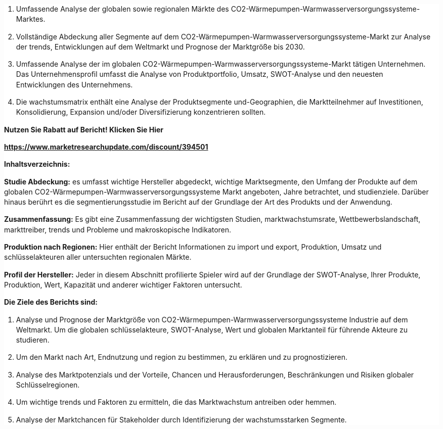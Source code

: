 1. Umfassende Analyse der globalen sowie regionalen Märkte des CO2-Wärmepumpen-Warmwasserversorgungssysteme-Marktes.

2. Vollständige Abdeckung aller Segmente auf dem CO2-Wärmepumpen-Warmwasserversorgungssysteme-Markt zur Analyse der trends, Entwicklungen auf dem Weltmarkt und Prognose der Marktgröße bis 2030.

3. Umfassende Analyse der im globalen CO2-Wärmepumpen-Warmwasserversorgungssysteme-Markt tätigen Unternehmen. Das Unternehmensprofil umfasst die Analyse von Produktportfolio, Umsatz, SWOT-Analyse und den neuesten Entwicklungen des Unternehmens.

4. Die wachstumsmatrix enthält eine Analyse der Produktsegmente und-Geographien, die Marktteilnehmer auf Investitionen, Konsolidierung, Expansion und/oder Diversifizierung konzentrieren sollten.



<strong>Nutzen Sie Rabatt auf Bericht! Klicken Sie Hier
</strong>

<strong><a href=https://www.marketresearchupdate.com/discount/394501>https://www.marketresearchupdate.com/discount/394501</b></u></font></strong></a>



<strong>Inhaltsverzeichnis:</strong>



<strong>Studie Abdeckung:</strong> es umfasst wichtige Hersteller abgedeckt, wichtige Marktsegmente, den Umfang der Produkte auf dem globalen CO2-Wärmepumpen-Warmwasserversorgungssysteme Markt angeboten, Jahre betrachtet, und studienziele. Darüber hinaus berührt es die segmentierungsstudie im Bericht auf der Grundlage der Art des Produkts und der Anwendung.



<strong>Zusammenfassung:</strong> Es gibt eine Zusammenfassung der wichtigsten Studien, marktwachstumsrate, Wettbewerbslandschaft, markttreiber, trends und Probleme und makroskopische Indikatoren.



<strong>Produktion nach Regionen:</strong> Hier enthält der Bericht Informationen zu import und export, Produktion, Umsatz und schlüsselakteuren aller untersuchten regionalen Märkte.



<strong>Profil der Hersteller:</strong> Jeder in diesem Abschnitt profilierte Spieler wird auf der Grundlage der SWOT-Analyse, Ihrer Produkte, Produktion, Wert, Kapazität und anderer wichtiger Faktoren untersucht.



<strong>Die Ziele des Berichts sind:</strong>

1) Analyse und Prognose der Marktgröße von CO2-Wärmepumpen-Warmwasserversorgungssysteme Industrie auf dem Weltmarkt.
Um die globalen schlüsselakteure, SWOT-Analyse, Wert und globalen Marktanteil für führende Akteure zu studieren.

2) Um den Markt nach Art, Endnutzung und region zu bestimmen, zu erklären und zu prognostizieren.

3) Analyse des Marktpotenzials und der Vorteile, Chancen und Herausforderungen, Beschränkungen und Risiken globaler Schlüsselregionen.

4) Um wichtige trends und Faktoren zu ermitteln, die das Marktwachstum antreiben oder hemmen.

5) Analyse der Marktchancen für Stakeholder durch Identifizierung der wachstumsstarken Segmente.

